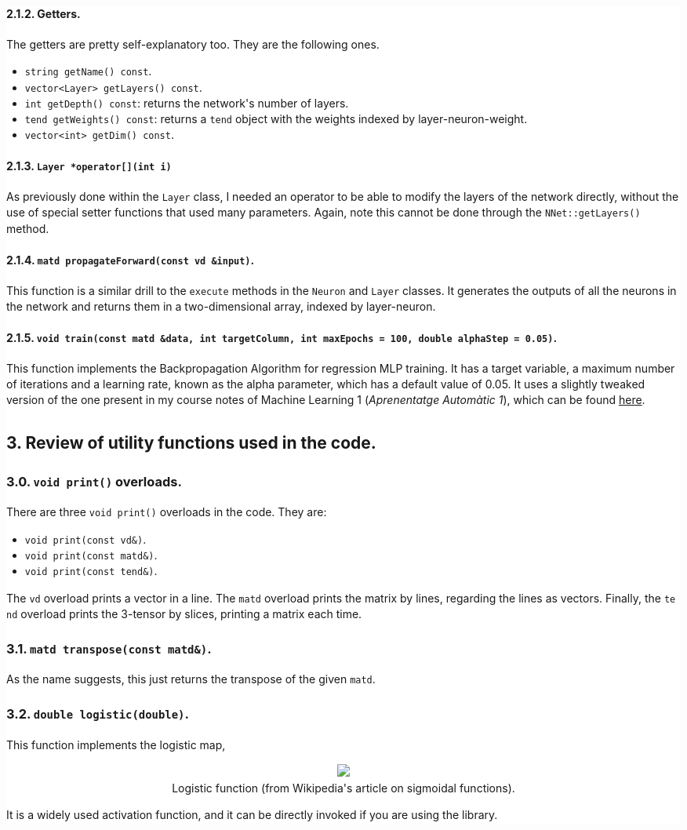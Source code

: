 #### 2.1.2. Getters.
The getters are pretty self-explanatory too. They are the following ones.

- `string getName() const`.
- `vector<Layer> getLayers() const`.
- `int getDepth() const`: returns the network's number of layers.
- `tend getWeights() const`: returns a `tend` object with the weights indexed by layer-neuron-weight.
- `vector<int> getDim() const`.

#### 2.1.3. `Layer *operator[](int i)`
As previously done within the `Layer` class, I needed an operator to be able to modify the layers of the network directly, without the use of special setter functions that used many parameters. Again, note this cannot be done through the `NNet::getLayers()` method.

#### 2.1.4. `matd propagateForward(const vd &input)`.
This function is a similar drill to the `execute` methods in the `Neuron` and `Layer` classes. It generates the outputs of all the neurons in the network and returns them in a two-dimensional array, indexed by layer-neuron.

#### 2.1.5. `void train(const matd &data, int targetColumn, int maxEpochs = 100, double alphaStep = 0.05)`.
This function implements the Backpropagation Algorithm for regression MLP training. It has a target variable, a maximum number of iterations and a learning rate, known as the alpha parameter, which has a default value of 0.05. It uses a slightly tweaked version of the one present in my course notes of Machine Learning 1 (*Aprenentatge Automàtic 1*), which can be found [here](https://www.github.com/Atellas23/apunts/blob/master/Q4/AA1/ML1.pdf).

## 3. Review of utility functions used in the code.

### 3.0. `void print()` overloads.
There are three `void print()` overloads in the code. They are:

- `void print(const vd&)`.
- `void print(const matd&)`.
- `void print(const tend&)`.

The `vd` overload prints a vector in a line. The `matd` overload prints the matrix by lines, regarding the lines as vectors. Finally, the `tend` overload prints the 3-tensor by slices, printing a matrix each time.

### 3.1. `matd transpose(const matd&)`.
As the name suggests, this just returns the transpose of the given `matd`.

### 3.2. `double logistic(double)`.
This function implements the logistic map,
<center>
<figure>
<img src = "https://wikimedia.org/api/rest_v1/media/math/render/svg/faaa0c014ae28ac67db5c49b3f3e8b08415a3f2b">
<figcaption> Logistic function (from Wikipedia's article on sigmoidal functions).
</figure>
</center>
It is a widely used activation function, and it can be directly invoked if you are using the library.
